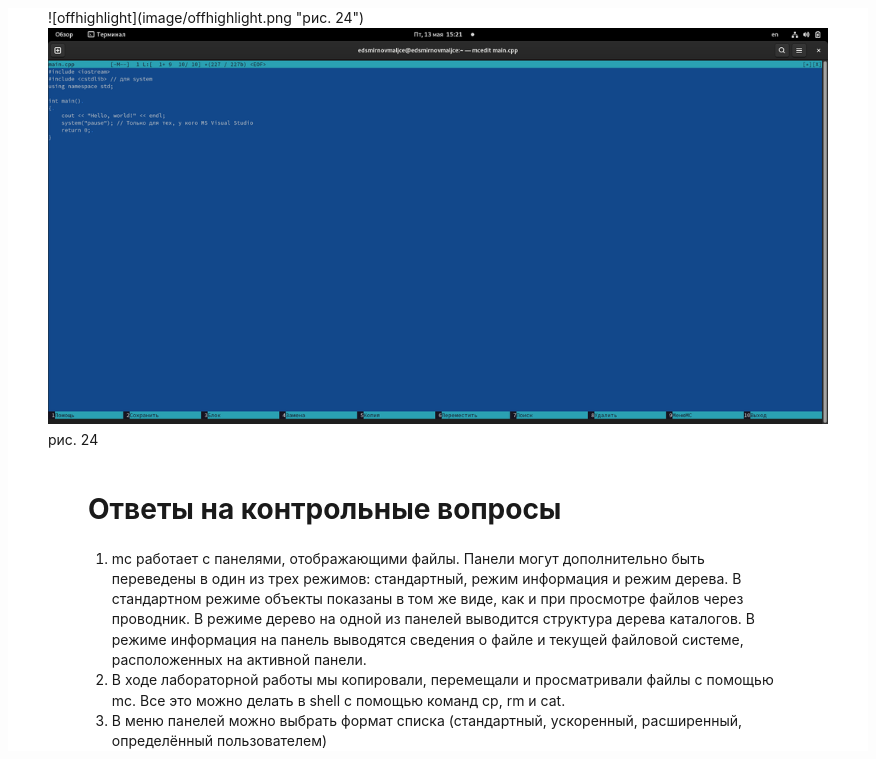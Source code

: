 <figure>![offhighlight](image/offhighlight.png "рис. 24")
	<img src="image/offhighlight.png" alt="рис. 24">
	<figcaption>рис. 24</figcaption>
<figure>

# Ответы на контрольные вопросы
1. mc работает с панелями, отображающими файлы. Панели могут дополнительно быть переведены в один из трех режимов:
стандартный, режим информация и режим дерева.
В стандартном режиме объекты показаны в том же виде, как и при просмотре файлов через проводник.
В режиме дерево на одной из панелей выводится структура дерева каталогов.
В режиме информация на панель выводятся сведения о файле и текущей файловой системе,
расположенных на активной панели.
2. В ходе лабораторной работы мы копировали, перемещали и просматривали файлы с помощью mc. Все это можно
делать в shell с помощью команд cp, rm и cat.
3. В меню панелей можно выбрать формат списка (стандартный, ускоренный, расширенный, определённый пользователем)